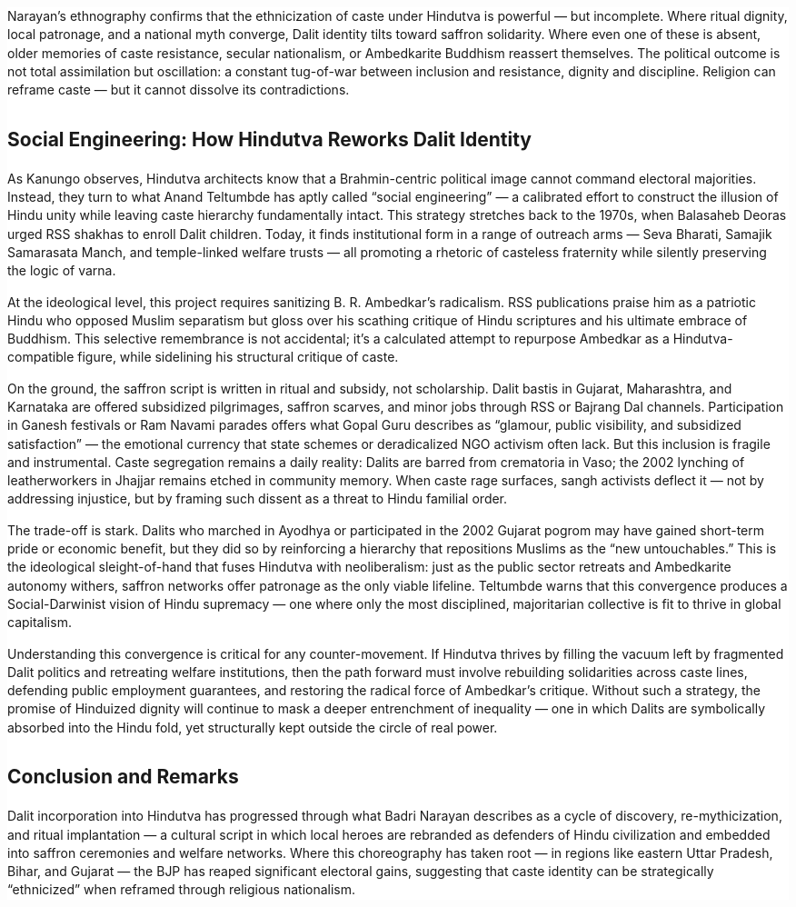 Narayan’s ethnography confirms that the ethnicization of caste under Hindutva is powerful — but incomplete. Where ritual dignity, local patronage, and a national myth converge, Dalit identity tilts toward saffron solidarity. Where even one of these is absent, older memories of caste resistance, secular nationalism, or Ambedkarite Buddhism reassert themselves. The political outcome is not total assimilation but oscillation: a constant tug-of-war between inclusion and resistance, dignity and discipline. Religion can reframe caste — but it cannot dissolve its contradictions.

## Social Engineering: How Hindutva Reworks Dalit Identity

As Kanungo observes, Hindutva architects know that a Brahmin-centric political image cannot command electoral majorities. Instead, they turn to what Anand Teltumbde has aptly called “social engineering” — a calibrated effort to construct the illusion of Hindu unity while leaving caste hierarchy fundamentally intact. This strategy stretches back to the 1970s, when Balasaheb Deoras urged RSS shakhas to enroll Dalit children. Today, it finds institutional form in a range of outreach arms — Seva Bharati, Samajik Samarasata Manch, and temple-linked welfare trusts — all promoting a rhetoric of casteless fraternity while silently preserving the logic of varna.

At the ideological level, this project requires sanitizing B. R. Ambedkar’s radicalism. RSS publications praise him as a patriotic Hindu who opposed Muslim separatism but gloss over his scathing critique of Hindu scriptures and his ultimate embrace of Buddhism. This selective remembrance is not accidental; it’s a calculated attempt to repurpose Ambedkar as a Hindutva-compatible figure, while sidelining his structural critique of caste.

On the ground, the saffron script is written in ritual and subsidy, not scholarship. Dalit bastis in Gujarat, Maharashtra, and Karnataka are offered subsidized pilgrimages, saffron scarves, and minor jobs through RSS or Bajrang Dal channels. Participation in Ganesh festivals or Ram Navami parades offers what Gopal Guru describes as “glamour, public visibility, and subsidized satisfaction” — the emotional currency that state schemes or deradicalized NGO activism often lack. But this inclusion is fragile and instrumental. Caste segregation remains a daily reality: Dalits are barred from crematoria in Vaso; the 2002 lynching of leatherworkers in Jhajjar remains etched in community memory. When caste rage surfaces, sangh activists deflect it — not by addressing injustice, but by framing such dissent as a threat to Hindu familial order.

The trade-off is stark. Dalits who marched in Ayodhya or participated in the 2002 Gujarat pogrom may have gained short-term pride or economic benefit, but they did so by reinforcing a hierarchy that repositions Muslims as the “new untouchables.” This is the ideological sleight-of-hand that fuses Hindutva with neoliberalism: just as the public sector retreats and Ambedkarite autonomy withers, saffron networks offer patronage as the only viable lifeline. Teltumbde warns that this convergence produces a Social-Darwinist vision of Hindu supremacy — one where only the most disciplined, majoritarian collective is fit to thrive in global capitalism.

Understanding this convergence is critical for any counter-movement. If Hindutva thrives by filling the vacuum left by fragmented Dalit politics and retreating welfare institutions, then the path forward must involve rebuilding solidarities across caste lines, defending public employment guarantees, and restoring the radical force of Ambedkar’s critique. Without such a strategy, the promise of Hinduized dignity will continue to mask a deeper entrenchment of inequality — one in which Dalits are symbolically absorbed into the Hindu fold, yet structurally kept outside the circle of real power.

## Conclusion and Remarks

Dalit incorporation into Hindutva has progressed through what Badri Narayan describes as a cycle of discovery, re-mythicization, and ritual implantation — a cultural script in which local heroes are rebranded as defenders of Hindu civilization and embedded into saffron ceremonies and welfare networks. Where this choreography has taken root — in regions like eastern Uttar Pradesh, Bihar, and Gujarat — the BJP has reaped significant electoral gains, suggesting that caste identity can be strategically “ethnicized” when reframed through religious nationalism.
